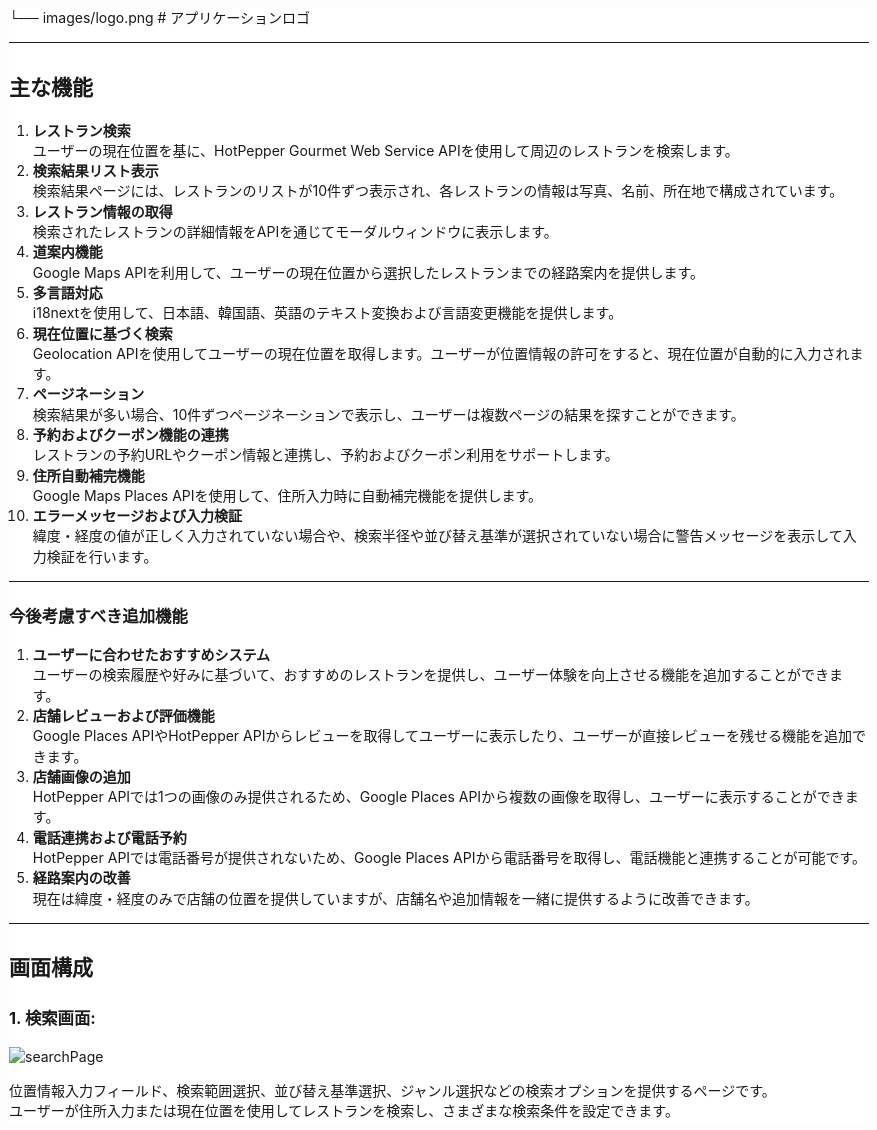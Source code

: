 └── images/logo.png        # アプリケーションロゴ    


---

## 主な機能
1. **レストラン検索**  
   ユーザーの現在位置を基に、HotPepper Gourmet Web Service APIを使用して周辺のレストランを検索します。
2. **検索結果リスト表示**  
   検索結果ページには、レストランのリストが10件ずつ表示され、各レストランの情報は写真、名前、所在地で構成されています。
3. **レストラン情報の取得**  
   検索されたレストランの詳細情報をAPIを通じてモーダルウィンドウに表示します。
4. **道案内機能**  
   Google Maps APIを利用して、ユーザーの現在位置から選択したレストランまでの経路案内を提供します。
5. **多言語対応**  
   i18nextを使用して、日本語、韓国語、英語のテキスト変換および言語変更機能を提供します。
6. **現在位置に基づく検索**  
   Geolocation APIを使用してユーザーの現在位置を取得します。ユーザーが位置情報の許可をすると、現在位置が自動的に入力されます。
7. **ページネーション**  
   検索結果が多い場合、10件ずつページネーションで表示し、ユーザーは複数ページの結果を探すことができます。
8. **予約およびクーポン機能の連携**  
   レストランの予約URLやクーポン情報と連携し、予約およびクーポン利用をサポートします。
9. **住所自動補完機能**  
   Google Maps Places APIを使用して、住所入力時に自動補完機能を提供します。
10. **エラーメッセージおよび入力検証**  
   緯度・経度の値が正しく入力されていない場合や、検索半径や並び替え基準が選択されていない場合に警告メッセージを表示して入力検証を行います。

---

### 今後考慮すべき追加機能

1. **ユーザーに合わせたおすすめシステム**  
   ユーザーの検索履歴や好みに基づいて、おすすめのレストランを提供し、ユーザー体験を向上させる機能を追加することができます。
2. **店舗レビューおよび評価機能**  
   Google Places APIやHotPepper APIからレビューを取得してユーザーに表示したり、ユーザーが直接レビューを残せる機能を追加できます。
3. **店舗画像の追加**  
   HotPepper APIでは1つの画像のみ提供されるため、Google Places APIから複数の画像を取得し、ユーザーに表示することができます。
4. **電話連携および電話予約**  
   HotPepper APIでは電話番号が提供されないため、Google Places APIから電話番号を取得し、電話機能と連携することが可能です。
5. **経路案内の改善**  
   現在は緯度・経度のみで店舗の位置を提供していますが、店舗名や追加情報を一緒に提供するように改善できます。

---

## 画面構成

### 1. **検索画面:**  
<img src="https://github.com/user-attachments/assets/83a66951-1c3e-45ab-978e-41646f55ec5a" alt="searchPage" width="400">

位置情報入力フィールド、検索範囲選択、並び替え基準選択、ジャンル選択などの検索オプションを提供するページです。  
ユーザーが住所入力または現在位置を使用してレストランを検索し、さまざまな検索条件を設定できます。
